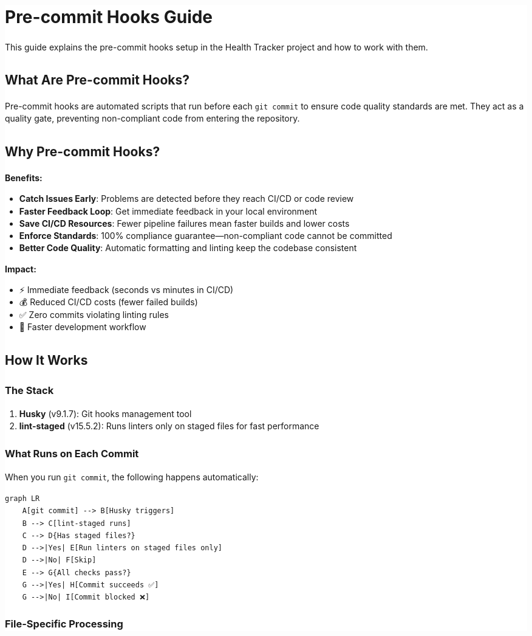 # Pre-commit Hooks Guide

This guide explains the pre-commit hooks setup in the Health Tracker project and how to work with them.

## What Are Pre-commit Hooks?

Pre-commit hooks are automated scripts that run before each `git commit` to ensure code quality standards are met. They act as a quality gate, preventing non-compliant code from entering the repository.

## Why Pre-commit Hooks?

**Benefits:**
- **Catch Issues Early**: Problems are detected before they reach CI/CD or code review
- **Faster Feedback Loop**: Get immediate feedback in your local environment
- **Save CI/CD Resources**: Fewer pipeline failures mean faster builds and lower costs
- **Enforce Standards**: 100% compliance guarantee—non-compliant code cannot be committed
- **Better Code Quality**: Automatic formatting and linting keep the codebase consistent

**Impact:**
- ⚡ Immediate feedback (seconds vs minutes in CI/CD)
- 💰 Reduced CI/CD costs (fewer failed builds)
- ✅ Zero commits violating linting rules
- 🚀 Faster development workflow

## How It Works

### The Stack

1. **Husky** (v9.1.7): Git hooks management tool
2. **lint-staged** (v15.5.2): Runs linters only on staged files for fast performance

### What Runs on Each Commit

When you run `git commit`, the following happens automatically:

```mermaid
graph LR
    A[git commit] --> B[Husky triggers]
    B --> C[lint-staged runs]
    C --> D{Has staged files?}
    D -->|Yes| E[Run linters on staged files only]
    D -->|No| F[Skip]
    E --> G{All checks pass?}
    G -->|Yes| H[Commit succeeds ✅]
    G -->|No| I[Commit blocked ❌]
```

### File-Specific Processing
